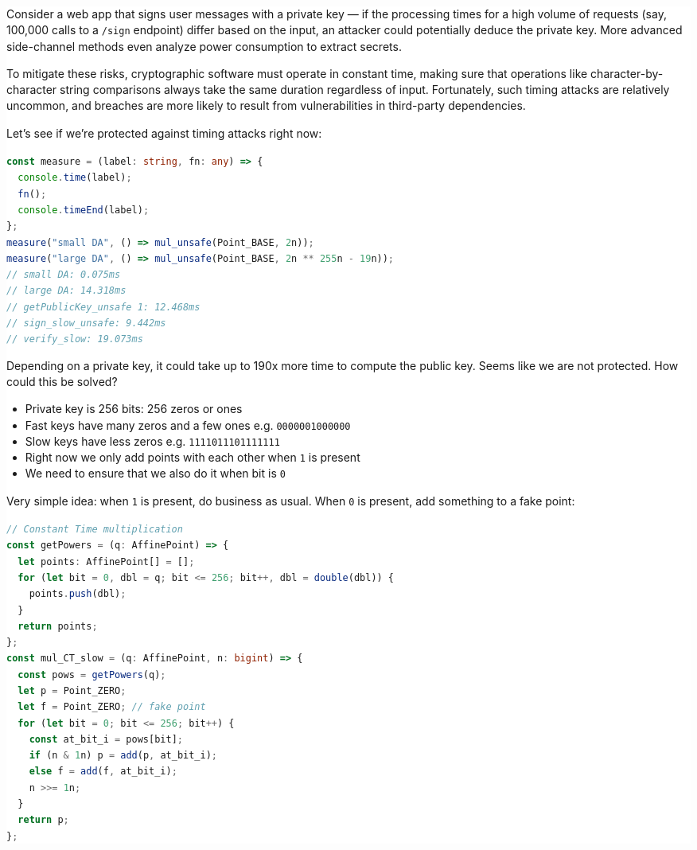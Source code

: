 Consider a web app that signs user messages with a private key — if the processing times for a high volume of requests (say, 100,000 calls to a `/sign` endpoint) differ based on the input, an attacker could potentially deduce the private key. More advanced side-channel methods even analyze power consumption to extract secrets.

To mitigate these risks, cryptographic software must operate in constant time, making sure that operations like character-by-character string comparisons always take the same duration regardless of input. Fortunately, such timing attacks are relatively uncommon, and breaches are more likely to result from vulnerabilities in third-party dependencies.

Let’s see if we’re protected against timing attacks right now:

```typescript
const measure = (label: string, fn: any) => {
  console.time(label);
  fn();
  console.timeEnd(label);
};
measure("small DA", () => mul_unsafe(Point_BASE, 2n));
measure("large DA", () => mul_unsafe(Point_BASE, 2n ** 255n - 19n));
// small DA: 0.075ms
// large DA: 14.318ms
// getPublicKey_unsafe 1: 12.468ms
// sign_slow_unsafe: 9.442ms
// verify_slow: 19.073ms
```

Depending on a private key, it could take up to 190x more time to compute the public key.
Seems like we are not protected. How could this be solved?

- Private key is 256 bits: 256 zeros or ones
- Fast keys have many zeros and a few ones e.g. `0000001000000`
- Slow keys have less zeros e.g. `1111011101111111`
- Right now we only add points with each other when `1` is present
- We need to ensure that we also do it when bit is `0`

Very simple idea: when `1` is present, do business as usual. When `0` is present, add something to a fake point:

```typescript
// Constant Time multiplication
const getPowers = (q: AffinePoint) => {
  let points: AffinePoint[] = [];
  for (let bit = 0, dbl = q; bit <= 256; bit++, dbl = double(dbl)) {
    points.push(dbl);
  }
  return points;
};
const mul_CT_slow = (q: AffinePoint, n: bigint) => {
  const pows = getPowers(q);
  let p = Point_ZERO;
  let f = Point_ZERO; // fake point
  for (let bit = 0; bit <= 256; bit++) {
    const at_bit_i = pows[bit];
    if (n & 1n) p = add(p, at_bit_i);
    else f = add(f, at_bit_i);
    n >>= 1n;
  }
  return p;
};
```
